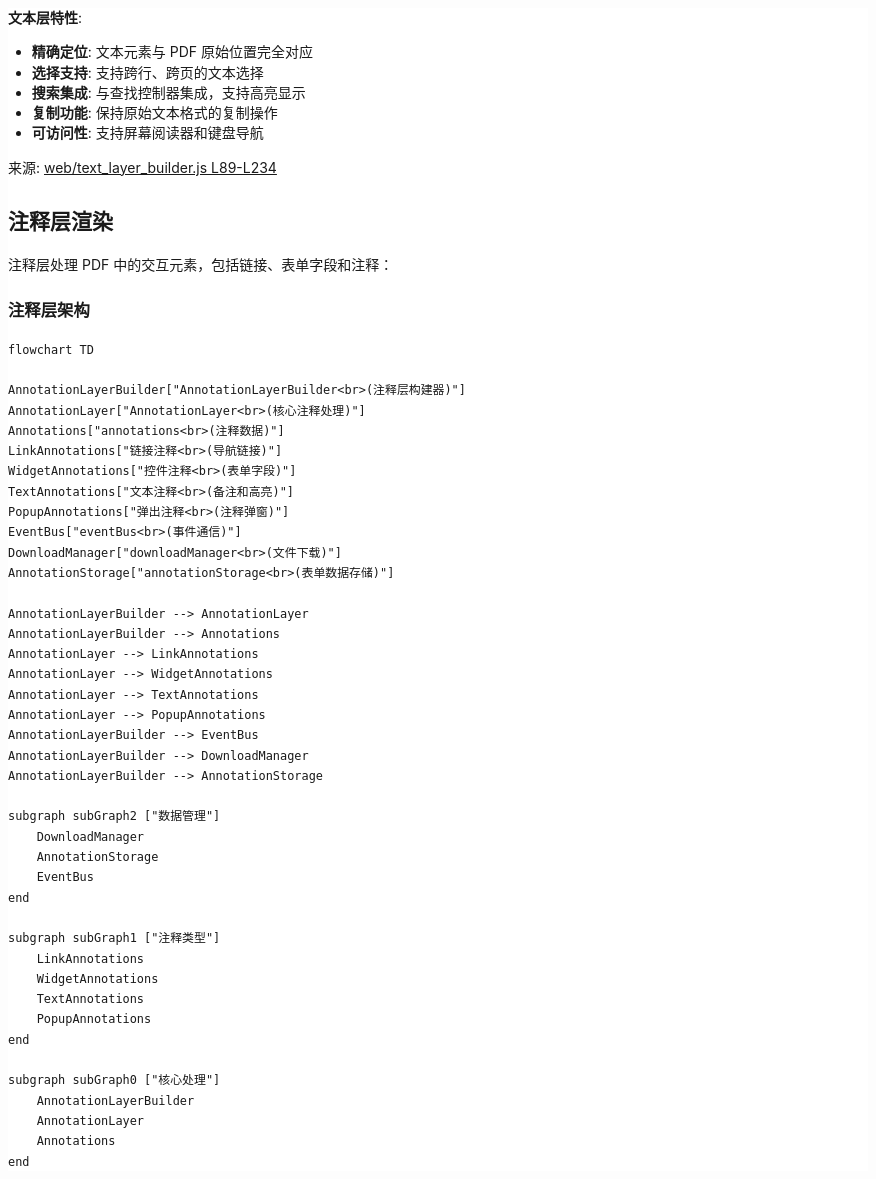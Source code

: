 **文本层特性**:

- **精确定位**: 文本元素与 PDF 原始位置完全对应
- **选择支持**: 支持跨行、跨页的文本选择
- **搜索集成**: 与查找控制器集成，支持高亮显示
- **复制功能**: 保持原始文本格式的复制操作
- **可访问性**: 支持屏幕阅读器和键盘导航

来源: [web/text_layer_builder.js L89-L234](https://github.com/Mr-xzq/pdf.js-4.4.168/blob/19fbc899/web/text_layer_builder.js#L89-L234)

## 注释层渲染

注释层处理 PDF 中的交互元素，包括链接、表单字段和注释：

### 注释层架构

```mermaid
flowchart TD

AnnotationLayerBuilder["AnnotationLayerBuilder<br>(注释层构建器)"]
AnnotationLayer["AnnotationLayer<br>(核心注释处理)"]
Annotations["annotations<br>(注释数据)"]
LinkAnnotations["链接注释<br>(导航链接)"]
WidgetAnnotations["控件注释<br>(表单字段)"]
TextAnnotations["文本注释<br>(备注和高亮)"]
PopupAnnotations["弹出注释<br>(注释弹窗)"]
EventBus["eventBus<br>(事件通信)"]
DownloadManager["downloadManager<br>(文件下载)"]
AnnotationStorage["annotationStorage<br>(表单数据存储)"]

AnnotationLayerBuilder --> AnnotationLayer
AnnotationLayerBuilder --> Annotations
AnnotationLayer --> LinkAnnotations
AnnotationLayer --> WidgetAnnotations
AnnotationLayer --> TextAnnotations
AnnotationLayer --> PopupAnnotations
AnnotationLayerBuilder --> EventBus
AnnotationLayerBuilder --> DownloadManager
AnnotationLayerBuilder --> AnnotationStorage

subgraph subGraph2 ["数据管理"]
    DownloadManager
    AnnotationStorage
    EventBus
end

subgraph subGraph1 ["注释类型"]
    LinkAnnotations
    WidgetAnnotations
    TextAnnotations
    PopupAnnotations
end

subgraph subGraph0 ["核心处理"]
    AnnotationLayerBuilder
    AnnotationLayer
    Annotations
end
```
